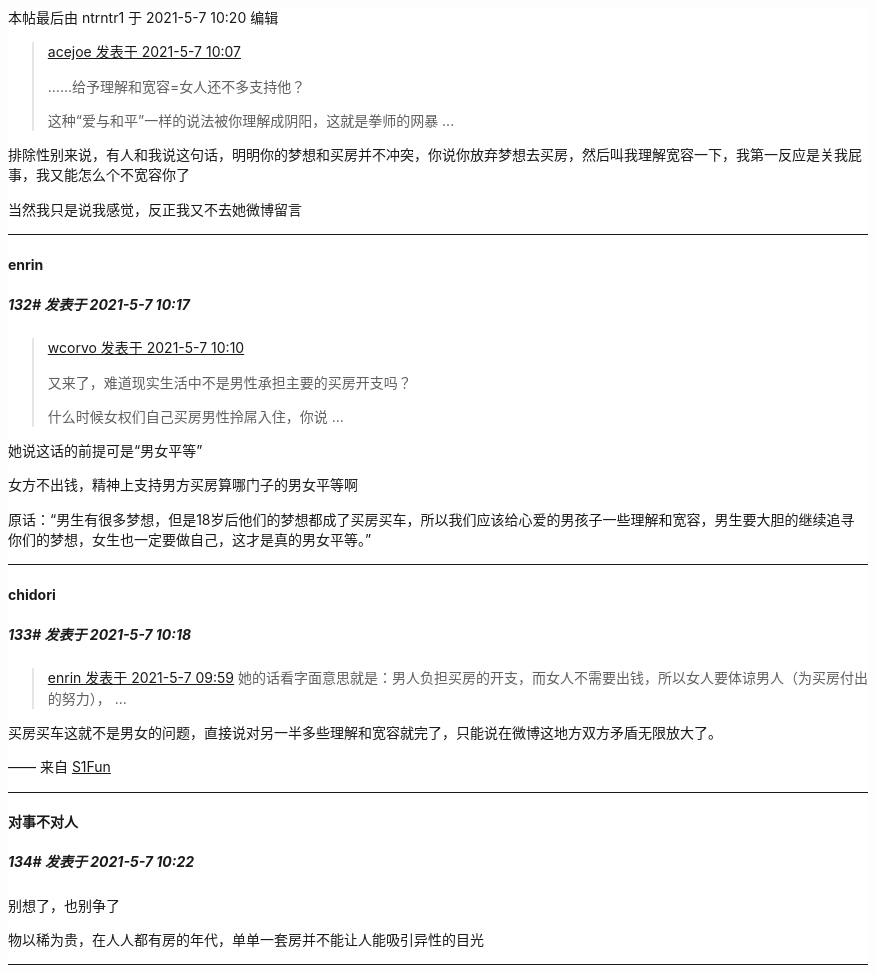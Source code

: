 
 本帖最后由 ntrntr1 于 2021-5-7 10:20 编辑 
<blockquote><a href="httphttps://bbs.saraba1st.com/2b/forum.php?mod=redirect&amp;goto=findpost&amp;pid=51166837&amp;ptid=2002654" target="_blank">acejoe 发表于 2021-5-7 10:07</a>

……给予理解和宽容=女人还不多支持他？


这种“爱与和平”一样的说法被你理解成阴阳，这就是拳师的网暴 ...</blockquote>

排除性别来说，有人和我说这句话，明明你的梦想和买房并不冲突，你说你放弃梦想去买房，然后叫我理解宽容一下，我第一反应是关我屁事，我又能怎么个不宽容你了


当然我只是说我感觉，反正我又不去她微博留言


*****

####  enrin  
##### 132#       发表于 2021-5-7 10:17


<blockquote><a href="httphttps://bbs.saraba1st.com/2b/forum.php?mod=redirect&amp;goto=findpost&amp;pid=51166888&amp;ptid=2002654" target="_blank">wcorvo 发表于 2021-5-7 10:10</a>

又来了，难道现实生活中不是男性承担主要的买房开支吗？

什么时候女权们自己买房男性拎屌入住，你说 ...</blockquote>
她说这话的前提可是“男女平等”

女方不出钱，精神上支持男方买房算哪门子的男女平等啊

原话：“男生有很多梦想，但是18岁后他们的梦想都成了买房买车，所以我们应该给心爱的男孩子一些理解和宽容，男生要大胆的继续追寻你们的梦想，女生也一定要做自己，这才是真的男女平等。”


*****

####  chidori  
##### 133#       发表于 2021-5-7 10:18


<blockquote><a href="httphttps://bbs.saraba1st.com/2b/forum.php?mod=redirect&amp;goto=findpost&amp;pid=51166737&amp;ptid=2002654" target="_blank">enrin 发表于 2021-5-7 09:59</a>
她的话看字面意思就是：男人负担买房的开支，而女人不需要出钱，所以女人要体谅男人（为买房付出的努力）， ...</blockquote>
买房买车这就不是男女的问题，直接说对另一半多些理解和宽容就完了，只能说在微博这地方双方矛盾无限放大了。

—— 来自 [S1Fun](https://s1fun.koalcat.com)


*****

####  对事不对人  
##### 134#       发表于 2021-5-7 10:22


别想了，也别争了

物以稀为贵，在人人都有房的年代，单单一套房并不能让人能吸引异性的目光


*****

